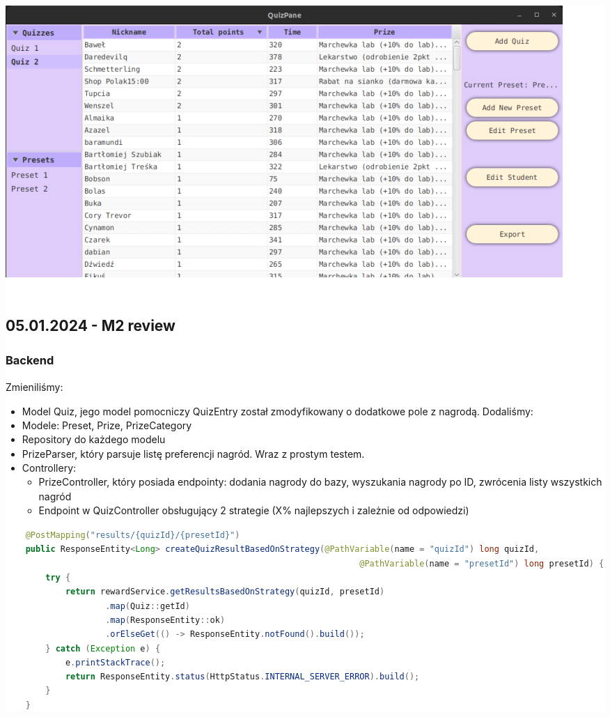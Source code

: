 ![GUI 2](docs/images/gui2.png)
<br>
<br>

## 05.01.2024 - M2 review

### Backend
Zmieniliśmy:
  - Model Quiz, jego model pomocniczy QuizEntry został zmodyfikowany o dodatkowe pole z nagrodą.
Dodaliśmy:
  - Modele: Preset, Prize, PrizeCategory
  - Repository do każdego modelu
  - PrizeParser, który parsuje listę preferencji nagród. Wraz z prostym testem.
  - Controllery:
	- PrizeController, który posiada endpointy: dodania nagrody do bazy, wyszukania nagrody po ID, zwrócenia listy wszystkich nagród
    - Endpoint w QuizController obsługujący 2 strategie (X% najlepszych i zależnie od odpowiedzi) 

```java
    @PostMapping("results/{quizId}/{presetId}")
    public ResponseEntity<Long> createQuizResultBasedOnStrategy(@PathVariable(name = "quizId") long quizId,
                                                                       @PathVariable(name = "presetId") long presetId) {
        try {
            return rewardService.getResultsBasedOnStrategy(quizId, presetId)
                    .map(Quiz::getId)
                    .map(ResponseEntity::ok)
                    .orElseGet(() -> ResponseEntity.notFound().build());
        } catch (Exception e) {
            e.printStackTrace();
            return ResponseEntity.status(HttpStatus.INTERNAL_SERVER_ERROR).build();
        }
    }
```

